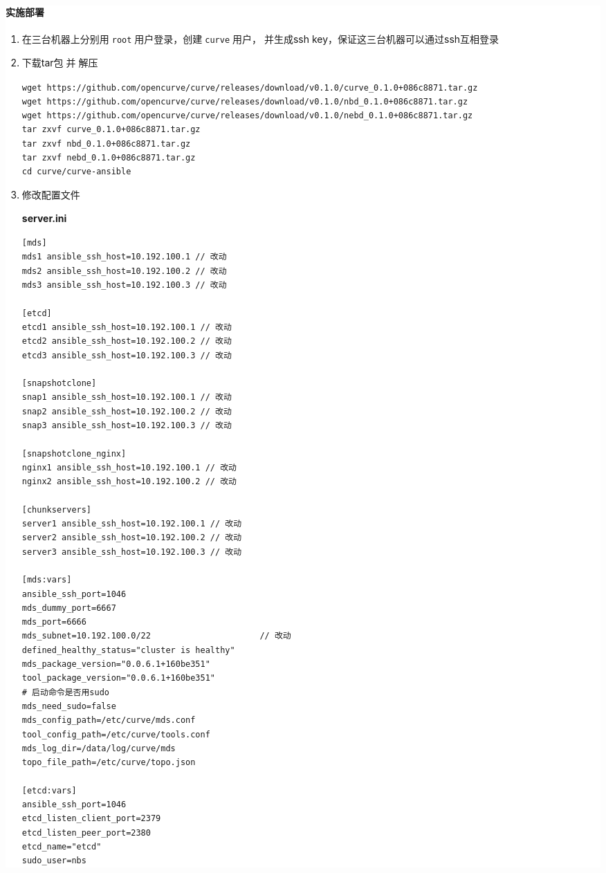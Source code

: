 #### 实施部署

1. 在三台机器上分别用 ```root``` 用户登录，创建 ```curve``` 用户， 并生成ssh key，保证这三台机器可以通过ssh互相登录

2. 下载tar包 并 解压

   ```
   wget https://github.com/opencurve/curve/releases/download/v0.1.0/curve_0.1.0+086c8871.tar.gz
   wget https://github.com/opencurve/curve/releases/download/v0.1.0/nbd_0.1.0+086c8871.tar.gz
   wget https://github.com/opencurve/curve/releases/download/v0.1.0/nebd_0.1.0+086c8871.tar.gz
   tar zxvf curve_0.1.0+086c8871.tar.gz
   tar zxvf nbd_0.1.0+086c8871.tar.gz
   tar zxvf nebd_0.1.0+086c8871.tar.gz
   cd curve/curve-ansible
   ```

3. 修改配置文件

   **server.ini**

   ```
   [mds]
   mds1 ansible_ssh_host=10.192.100.1 // 改动
   mds2 ansible_ssh_host=10.192.100.2 // 改动
   mds3 ansible_ssh_host=10.192.100.3 // 改动
   
   [etcd]
   etcd1 ansible_ssh_host=10.192.100.1 // 改动
   etcd2 ansible_ssh_host=10.192.100.2 // 改动
   etcd3 ansible_ssh_host=10.192.100.3 // 改动
   
   [snapshotclone]
   snap1 ansible_ssh_host=10.192.100.1 // 改动
   snap2 ansible_ssh_host=10.192.100.2 // 改动
   snap3 ansible_ssh_host=10.192.100.3 // 改动
   
   [snapshotclone_nginx]
   nginx1 ansible_ssh_host=10.192.100.1 // 改动
   nginx2 ansible_ssh_host=10.192.100.2 // 改动
   
   [chunkservers]
   server1 ansible_ssh_host=10.192.100.1 // 改动
   server2 ansible_ssh_host=10.192.100.2 // 改动
   server3 ansible_ssh_host=10.192.100.3 // 改动
      
   [mds:vars]
   ansible_ssh_port=1046
   mds_dummy_port=6667
   mds_port=6666
   mds_subnet=10.192.100.0/22                      // 改动                                
   defined_healthy_status="cluster is healthy"
   mds_package_version="0.0.6.1+160be351" 
   tool_package_version="0.0.6.1+160be351"
   # 启动命令是否用sudo
   mds_need_sudo=false
   mds_config_path=/etc/curve/mds.conf
   tool_config_path=/etc/curve/tools.conf
   mds_log_dir=/data/log/curve/mds
   topo_file_path=/etc/curve/topo.json
   
   [etcd:vars]
   ansible_ssh_port=1046
   etcd_listen_client_port=2379
   etcd_listen_peer_port=2380
   etcd_name="etcd"
   sudo_user=nbs
   ```